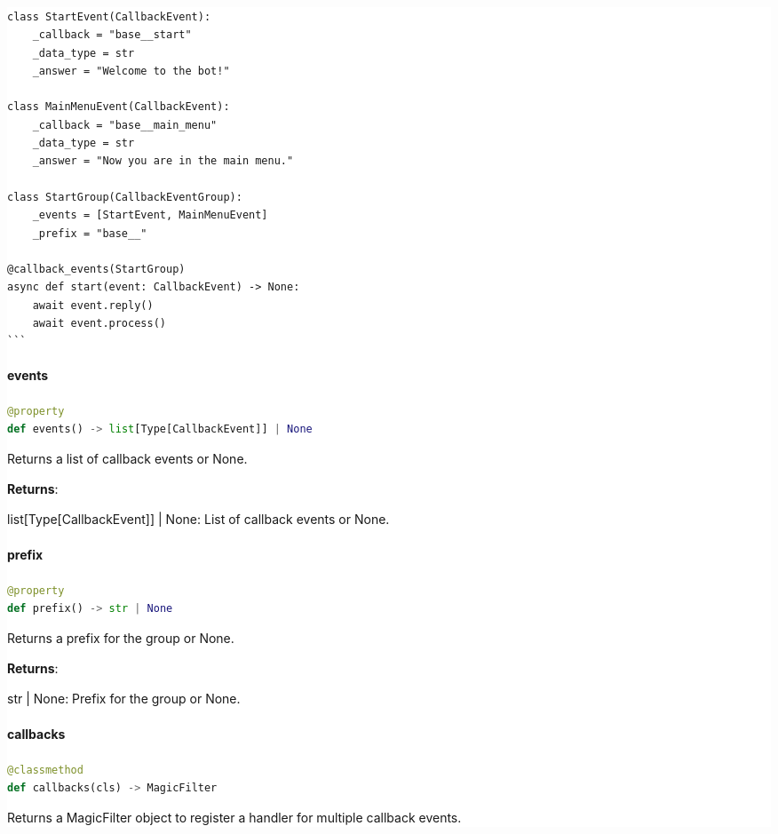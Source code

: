     class StartEvent(CallbackEvent):
        _callback = "base__start"
        _data_type = str
        _answer = "Welcome to the bot!"

    class MainMenuEvent(CallbackEvent):
        _callback = "base__main_menu"
        _data_type = str
        _answer = "Now you are in the main menu."

    class StartGroup(CallbackEventGroup):
        _events = [StartEvent, MainMenuEvent]
        _prefix = "base__"

    @callback_events(StartGroup)
    async def start(event: CallbackEvent) -> None:
        await event.reply()
        await event.process()
    ```

<a id="event.event_group.CallbackEventGroup.events"></a>

#### events

```python
@property
def events() -> list[Type[CallbackEvent]] | None
```

Returns a list of callback events or None.

**Returns**:

  list[Type[CallbackEvent]] | None: List of callback events or None.

<a id="event.event_group.CallbackEventGroup.prefix"></a>

#### prefix

```python
@property
def prefix() -> str | None
```

Returns a prefix for the group or None.

**Returns**:

  str | None: Prefix for the group or None.

<a id="event.event_group.CallbackEventGroup.callbacks"></a>

#### callbacks

```python
@classmethod
def callbacks(cls) -> MagicFilter
```

Returns a MagicFilter object to register a handler for multiple callback events.
